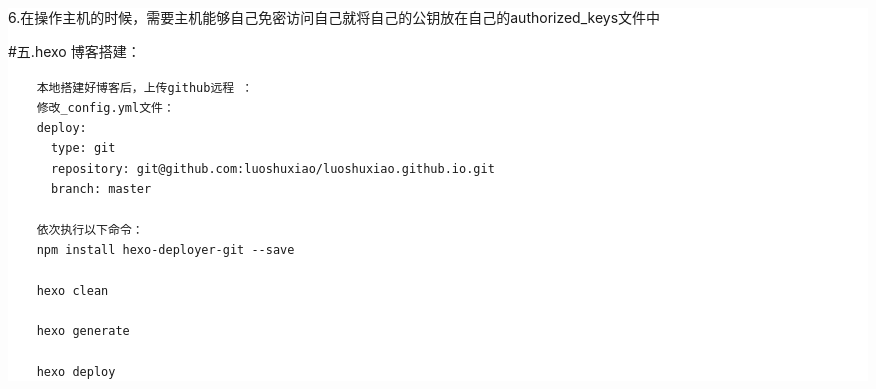 6.在操作主机的时候，需要主机能够自己免密访问自己就将自己的公钥放在自己的authorized_keys文件中

#五.hexo 博客搭建：

		本地搭建好博客后，上传github远程 ：
		修改_config.yml文件：
		deploy:
		  type: git 
		  repository: git@github.com:luoshuxiao/luoshuxiao.github.io.git
		  branch: master
		
		依次执行以下命令：
		npm install hexo-deployer-git --save
		
		hexo clean
		
		hexo generate
		
		hexo deploy